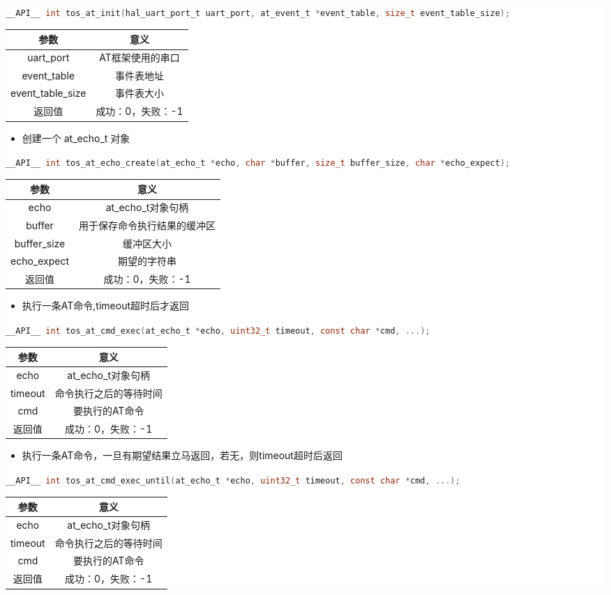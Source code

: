 ```c
__API__ int tos_at_init(hal_uart_port_t uart_port, at_event_t *event_table, size_t event_table_size);
```

|参数|意义|
|:-----:|:------:|
|uart_port|AT框架使用的串口|
|event_table|事件表地址|
|event_table_size|事件表大小|
|返回值|成功：0，失败：-1|

- 创建一个 at_echo_t 对象

```c
__API__ int tos_at_echo_create(at_echo_t *echo, char *buffer, size_t buffer_size, char *echo_expect);
```

|参数|意义|
|:-----:|:------:|
|echo|at_echo_t对象句柄|
|buffer|用于保存命令执行结果的缓冲区|
|buffer_size|缓冲区大小|
|echo_expect|期望的字符串|
|返回值|成功：0，失败：-1|

- 执行一条AT命令,timeout超时后才返回

```c
__API__ int tos_at_cmd_exec(at_echo_t *echo, uint32_t timeout, const char *cmd, ...);
```

|参数|意义|
|:-----:|:------:|
|echo|at_echo_t对象句柄|
|timeout|命令执行之后的等待时间|
|cmd|要执行的AT命令|
|返回值|成功：0，失败：-1|

- 执行一条AT命令，一旦有期望结果立马返回，若无，则timeout超时后返回

```c
__API__ int tos_at_cmd_exec_until(at_echo_t *echo, uint32_t timeout, const char *cmd, ...);
```

|参数|意义|
|:-----:|:------:|
|echo|at_echo_t对象句柄|
|timeout|命令执行之后的等待时间|
|cmd|要执行的AT命令|
|返回值|成功：0，失败：-1|
